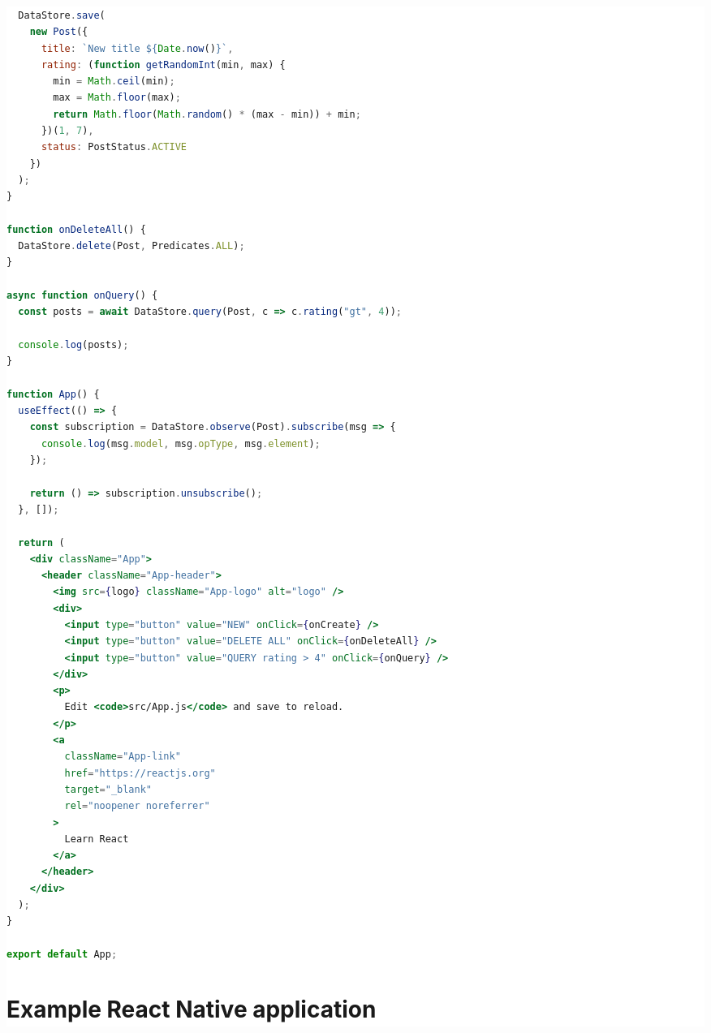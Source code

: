 ```jsx
  DataStore.save(
    new Post({
      title: `New title ${Date.now()}`,
      rating: (function getRandomInt(min, max) {
        min = Math.ceil(min);
        max = Math.floor(max);
        return Math.floor(Math.random() * (max - min)) + min;
      })(1, 7),
      status: PostStatus.ACTIVE
    })
  );
}

function onDeleteAll() {
  DataStore.delete(Post, Predicates.ALL);
}

async function onQuery() {
  const posts = await DataStore.query(Post, c => c.rating("gt", 4));

  console.log(posts);
}

function App() {
  useEffect(() => {
    const subscription = DataStore.observe(Post).subscribe(msg => {
      console.log(msg.model, msg.opType, msg.element);
    });

    return () => subscription.unsubscribe();
  }, []);

  return (
    <div className="App">
      <header className="App-header">
        <img src={logo} className="App-logo" alt="logo" />
        <div>
          <input type="button" value="NEW" onClick={onCreate} />
          <input type="button" value="DELETE ALL" onClick={onDeleteAll} />
          <input type="button" value="QUERY rating > 4" onClick={onQuery} />
        </div>
        <p>
          Edit <code>src/App.js</code> and save to reload.
        </p>
        <a
          className="App-link"
          href="https://reactjs.org"
          target="_blank"
          rel="noopener noreferrer"
        >
          Learn React
        </a>
      </header>
    </div>
  );
}

export default App;

```
# Example React Native application  
